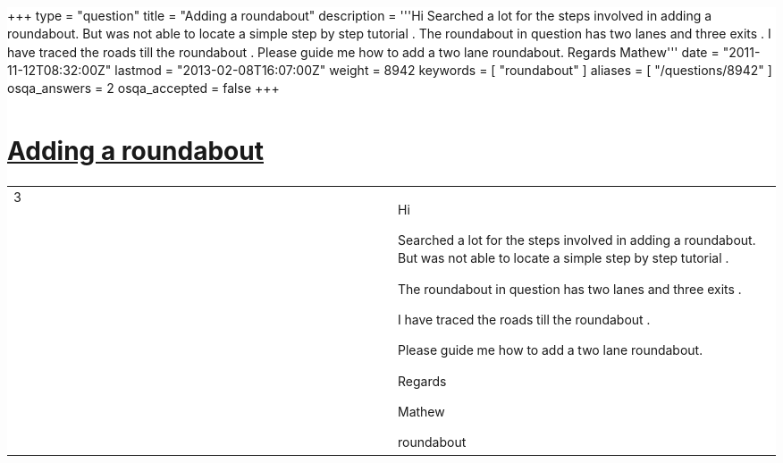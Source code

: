 +++
type = "question"
title = "Adding a roundabout"
description = '''Hi Searched a lot for the steps involved in adding a roundabout. But was not able to locate a simple step by step tutorial . The roundabout in question has two lanes and three exits . I have traced the roads till the roundabout . Please guide me how to add a two lane roundabout. Regards Mathew'''
date = "2011-11-12T08:32:00Z"
lastmod = "2013-02-08T16:07:00Z"
weight = 8942
keywords = [ "roundabout" ]
aliases = [ "/questions/8942" ]
osqa_answers = 2
osqa_accepted = false
+++

<div class="headNormal">

# [Adding a roundabout](/questions/8942/adding-a-roundabout)

</div>

<div id="main-body">

<div id="askform">

<table id="question-table" style="width:100%;">
<colgroup>
<col style="width: 50%" />
<col style="width: 50%" />
</colgroup>
<tbody>
<tr>
<td style="width: 30px; vertical-align: top"><div class="vote-buttons">
<span id="post-8942-upvote" class="ajax-command post-vote up" rel="nofollow" title="I like this post (click again to cancel)"> </span>
<div id="post-8942-score" class="post-score" title="current number of votes">
3
</div>
<span id="post-8942-downvote" class="ajax-command post-vote down" rel="nofollow" title="I dont like this post (click again to cancel)"> </span> <span id="favorite-mark" class="ajax-command favorite-mark" rel="nofollow" title="mark/unmark this question as favorite (click again to cancel)"> </span>
<div id="favorite-count" class="favorite-count">
&#10;</div>
</div></td>
<td><div id="item-right">
<div class="question-body">
<p>Hi</p>
<p>Searched a lot for the steps involved in adding a roundabout. But was not able to locate a simple step by step tutorial .</p>
<p>The roundabout in question has two lanes and three exits .</p>
<p>I have traced the roads till the roundabout .</p>
<p>Please guide me how to add a two lane roundabout.</p>
<p>Regards</p>
<p>Mathew</p>
</div>
<div id="question-tags" class="tags-container tags">
<span class="post-tag tag-link-roundabout" rel="tag" title="see questions tagged &#39;roundabout&#39;">roundabout</span>
</div>
<div id="question-controls" class="post-controls">
&#10;</div>
<div class="post-update-info-container">
<div class="post-update-info post-update-info-user">